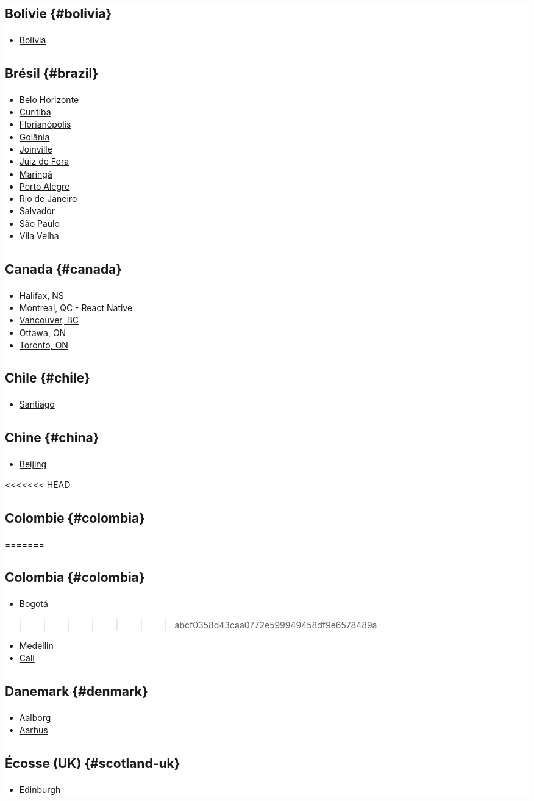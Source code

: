 ## Bolivie {#bolivia}
* [Bolivia](https://www.meetup.com/ReactBolivia/)

## Brésil {#brazil}
* [Belo Horizonte](https://www.meetup.com/reactbh/)
* [Curitiba](https://www.meetup.com/pt-br/ReactJS-CWB/)
* [Florianópolis](https://www.meetup.com/pt-br/ReactJS-Floripa/)
* [Goiânia](https://www.meetup.com/pt-br/React-Goiania/)
* [Joinville](https://www.meetup.com/pt-BR/React-Joinville/)
* [Juiz de Fora](https://www.meetup.com/pt-br/React-Juiz-de-Fora/)
* [Maringá](https://www.meetup.com/pt-BR/React-Maringa/)
* [Porto Alegre](https://www.meetup.com/pt-BR/React-Porto-Alegre/)
* [Rio de Janeiro](https://www.meetup.com/pt-BR/React-Rio-de-Janeiro/)
* [Salvador](https://www.meetup.com/pt-BR/ReactSSA)
* [São Paulo](https://www.meetup.com/pt-BR/ReactJS-SP/)
* [Vila Velha](https://www.meetup.com/pt-BR/React-ES/)

## Canada {#canada}
* [Halifax, NS](https://www.meetup.com/Halifax-ReactJS-Meetup/)
* [Montreal, QC - React Native](https://www.meetup.com/fr-FR/React-Native-MTL/)
* [Vancouver, BC](https://www.meetup.com/ReactJS-Vancouver-Meetup/)
* [Ottawa, ON](https://www.meetup.com/Ottawa-ReactJS-Meetup/)
* [Toronto, ON](https://www.meetup.com/Toronto-React-Native/events/)

## Chile {#chile}
* [Santiago](https://www.meetup.com/es-ES/react-santiago/)

## Chine {#china}
* [Beijing](https://www.meetup.com/Beijing-ReactJS-Meetup/)

<<<<<<< HEAD
## Colombie {#colombia}
=======
## Colombia {#colombia}
* [Bogotá](https://www.meetup.com/meetup-group-iHIeHykY/)
>>>>>>> abcf0358d43caa0772e599949458df9e6578489a
* [Medellin](https://www.meetup.com/React-Medellin/)
* [Cali](https://www.meetup.com/reactcali/)

## Danemark {#denmark}
* [Aalborg](https://www.meetup.com/Aalborg-React-React-Native-Meetup/)
* [Aarhus](https://www.meetup.com/Aarhus-ReactJS-Meetup/)

## Écosse (UK) {#scotland-uk}
* [Edinburgh](https://www.meetup.com/React-Scotland/)
